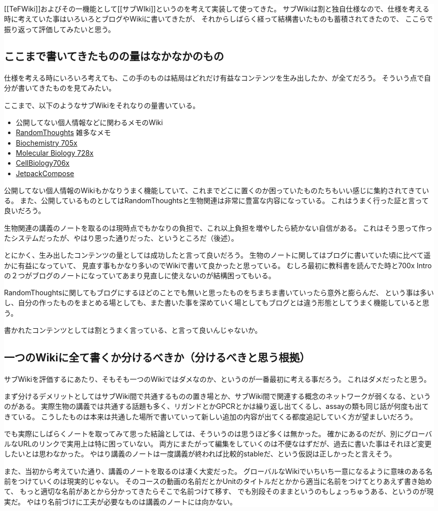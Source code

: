[[TeFWiki]]およびその一機能として[[サブWIki]]というのを考えて実装して使ってきた。
サブWikiは割と独自仕様なので、仕様を考える時に考えていた事はいろいろとブログやWikiに書いてきたが、
それからしばらく経って結構書いたものも蓄積されてきたので、
ここらで振り返って評価してみたいと思う。

## ここまで書いてきたものの量はなかなかのもの

仕様を考える時にいろいろ考えても、この手のものは結局はどれだけ有益なコンテンツを生み出したか、が全てだろう。
そういう点で自分が書いてきたものを見てみたい。

ここまで、以下のようなサブWikiをそれなりの量書いている。

- 公開してない個人情報などに関わるメモのWiki
- [RandomThoughts](https://karino2.github.io/RandomThoughts/Home) 雑多なメモ
- [Biochemistry 705x](https://karino2.github.io/Biochemistry705x/Home)
- [Molecular Biology 728x](https://karino2.github.io/MolecularBiology728x/Home)
- [CellBiology706x](https://karino2.github.io/SubWiki/CellBiology706x/Home)
- [JetpackCompose](https://karino2.github.io/SubWiki/JetpackCompose/Home)

公開してない個人情報のWikiもかなりうまく機能していて、これまでどこに置くのか困っていたものたちもいい感じに集約されてきている。
また、公開しているものとしてはRandomThoughtsと生物関連は非常に豊富な内容になっている。
これはうまく行った証と言って良いだろう。

生物関連の講義のノートを取るのは現時点でもかなりの負担で、これ以上負担を増やしたら続かない自信がある。
これはそう思って作ったシステムだったが、やはり思った通りだった、というところだ（後述）。

とにかく、生み出したコンテンツの量としては成功したと言って良いだろう。
生物のノートに関してはブログに書いていた頃に比べて遥かに有益になっていて、
見直す事もかなり多いのでWikiで書いて良かったと思っている。
むしろ最初に教科書を読んでた時と700x Introの２つがブログのノートになっていてあまり見直しに使えないのが結構困ってもいる。

RandomThoughtsに関してもブログにするほどのことでも無いと思ったものをちまちま書いていったら意外と膨らんだ、
という事は多いし、自分の作ったものをまとめる場としても、また書いた事を深めていく場としてもブログとは違う形態としてうまく機能していると思う。

書かれたコンテンツとしては割とうまく言っている、と言って良いんじゃないか。

## 一つのWikiに全て書くか分けるべきか（分けるべきと思う根拠）

サブWikiを評価するにあたり、そもそも一つのWikiではダメなのか、というのが一番最初に考える事だろう。
これはダメだったと思う。

まず分けるデメリットとしてはサブWiki間で共通するものの置き場とか、サブWiki間で関連する概念のネットワークが弱くなる、というのがある。
実際生物の講義では共通する話題も多く、リガンドとかGPCRとかは繰り返し出てくるし、assayの類も同じ話が何度も出てきている。
こうしたものは本来は共通した場所で書いていって新しい追加の内容が出てくる都度追記していく方が望ましいだろう。

でも実際にしばらくノートを取ってみて思った結論としては、そういうのは思うほど多くは無かった。
確かにあるのだが、別にグローバルなURLのリンクで実用上は特に困っていない。
両方にまたがって編集をしていくのは不便なはずだが、過去に書いた事はそれほど変更したいとは思わなかった。
やはり講義のノートは一度講義が終われば比較的stableだ、という仮説は正しかったと言えそう。

また、当初から考えていた通り、講義のノートを取るのは凄く大変だった。
グローバルなWikiでいちいち一意になるように意味のある名前をつけていくのは現実的じゃない。
そのコースの動画の名前だとかUnitのタイトルだとかから適当に名前をつけてとりあえず書き始めて、
もっと適切な名前があとから分かってきたらそこで名前つけて移す、
でも別段そのままというのもしょっちゅうある、というのが現実だ。
やはり名前づけに工夫が必要なものは講義のノートには向かない。
